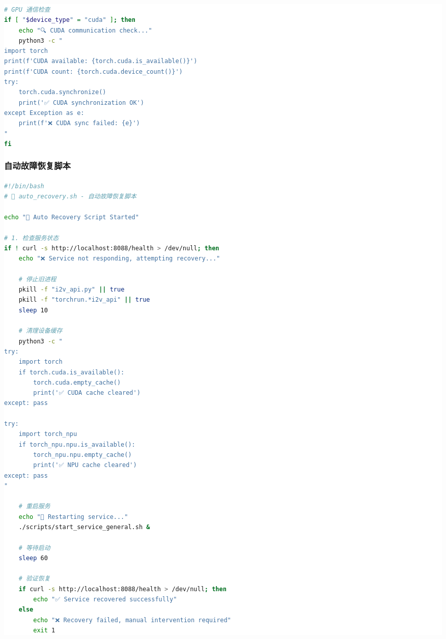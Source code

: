 ```bash
# GPU 通信检查
if [ "$device_type" = "cuda" ]; then
    echo "🔍 CUDA communication check..."
    python3 -c "
import torch
print(f'CUDA available: {torch.cuda.is_available()}')
print(f'CUDA count: {torch.cuda.device_count()}')
try:
    torch.cuda.synchronize()
    print('✅ CUDA synchronization OK')
except Exception as e:
    print(f'❌ CUDA sync failed: {e}')
"
fi
```

### 自动故障恢复脚本

```bash
#!/bin/bash
# 📧 auto_recovery.sh - 自动故障恢复脚本

echo "🚨 Auto Recovery Script Started"

# 1. 检查服务状态
if ! curl -s http://localhost:8088/health > /dev/null; then
    echo "❌ Service not responding, attempting recovery..."
    
    # 停止旧进程
    pkill -f "i2v_api.py" || true
    pkill -f "torchrun.*i2v_api" || true
    sleep 10
    
    # 清理设备缓存
    python3 -c "
try:
    import torch
    if torch.cuda.is_available():
        torch.cuda.empty_cache()
        print('✅ CUDA cache cleared')
except: pass

try:
    import torch_npu
    if torch_npu.npu.is_available():
        torch_npu.npu.empty_cache()
        print('✅ NPU cache cleared')
except: pass
"
    
    # 重启服务
    echo "🔄 Restarting service..."
    ./scripts/start_service_general.sh &
    
    # 等待启动
    sleep 60
    
    # 验证恢复
    if curl -s http://localhost:8088/health > /dev/null; then
        echo "✅ Service recovered successfully"
    else
        echo "❌ Recovery failed, manual intervention required"
        exit 1
```